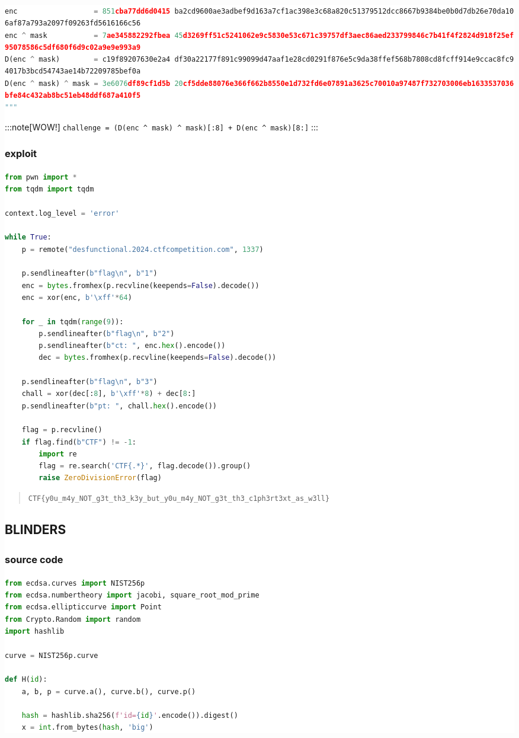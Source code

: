 ```python
enc                  = 851cba77dd6d0415 ba2cd9600ae3adbef9d163a7cf1ac398e3c68a820c51379512dcc8667b9384be0b0d7db26e70da106af87a793a2097f09263fd5616166c56
enc ^ mask           = 7ae345882292fbea 45d3269ff51c5241062e9c5830e53c671c39757df3aec86aed233799846c7b41f4f2824d918f25ef95078586c5df680f6d9c02a9e9e993a9
D(enc ^ mask)        = c19f89207630e2a4 df30a22177f891c99099d47aaf1e28cd0291f876e5c9da38ffef568b7808cd8fcff914e9ccac8fc94017b3bcd54743ae14b72209785bef0a
D(enc ^ mask) ^ mask = 3e6076df89cf1d5b 20cf5dde88076e366f662b8550e1d732fd6e07891a3625c70010a97487f732703006eb1633537036bfe84c432ab8bc51eb48ddf687a410f5
"""
```

:::note[WOW!]
`challenge = (D(enc ^ mask) ^ mask)[:8] + D(enc ^ mask)[8:]`
:::

### exploit
```python
from pwn import *
from tqdm import tqdm

context.log_level = 'error'

while True:
    p = remote("desfunctional.2024.ctfcompetition.com", 1337)

    p.sendlineafter(b"flag\n", b"1")
    enc = bytes.fromhex(p.recvline(keepends=False).decode())
    enc = xor(enc, b'\xff'*64)

    for _ in tqdm(range(9)):
        p.sendlineafter(b"flag\n", b"2")
        p.sendlineafter(b"ct: ", enc.hex().encode())
        dec = bytes.fromhex(p.recvline(keepends=False).decode())

    p.sendlineafter(b"flag\n", b"3")
    chall = xor(dec[:8], b'\xff'*8) + dec[8:]
    p.sendlineafter(b"pt: ", chall.hex().encode())

    flag = p.recvline()
    if flag.find(b"CTF") != -1: 
        import re
        flag = re.search('CTF{.*}', flag.decode()).group()
        raise ZeroDivisionError(flag)    
```
> `CTF{y0u_m4y_NOT_g3t_th3_k3y_but_y0u_m4y_NOT_g3t_th3_c1ph3rt3xt_as_w3ll}`

## BLINDERS
### source code
```python
from ecdsa.curves import NIST256p
from ecdsa.numbertheory import jacobi, square_root_mod_prime
from ecdsa.ellipticcurve import Point
from Crypto.Random import random
import hashlib

curve = NIST256p.curve

def H(id):
    a, b, p = curve.a(), curve.b(), curve.p()

    hash = hashlib.sha256(f'id={id}'.encode()).digest()
    x = int.from_bytes(hash, 'big')
```
